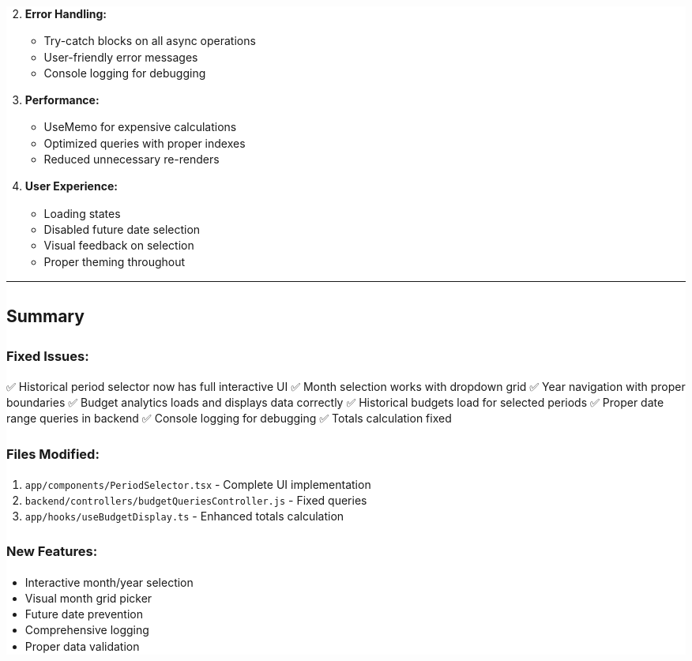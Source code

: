 2. **Error Handling:**
   - Try-catch blocks on all async operations
   - User-friendly error messages
   - Console logging for debugging

3. **Performance:**
   - UseMemo for expensive calculations
   - Optimized queries with proper indexes
   - Reduced unnecessary re-renders

4. **User Experience:**
   - Loading states
   - Disabled future date selection
   - Visual feedback on selection
   - Proper theming throughout

---

## Summary

### Fixed Issues:
✅ Historical period selector now has full interactive UI
✅ Month selection works with dropdown grid
✅ Year navigation with proper boundaries
✅ Budget analytics loads and displays data correctly
✅ Historical budgets load for selected periods
✅ Proper date range queries in backend
✅ Console logging for debugging
✅ Totals calculation fixed

### Files Modified:
1. `app/components/PeriodSelector.tsx` - Complete UI implementation
2. `backend/controllers/budgetQueriesController.js` - Fixed queries
3. `app/hooks/useBudgetDisplay.ts` - Enhanced totals calculation

### New Features:
- Interactive month/year selection
- Visual month grid picker
- Future date prevention
- Comprehensive logging
- Proper data validation

